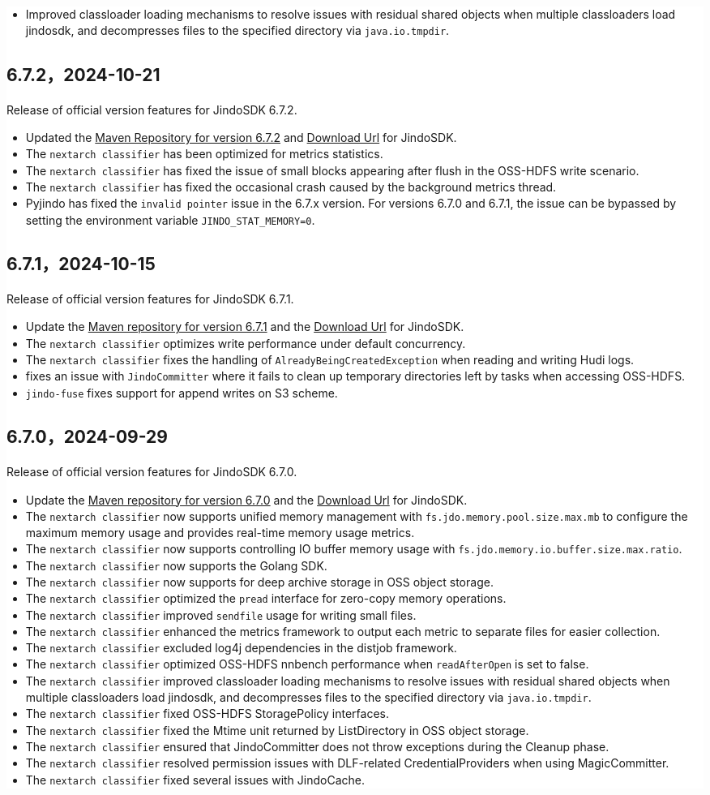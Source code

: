 - Improved classloader loading mechanisms to resolve issues with residual shared objects when multiple classloaders load jindosdk, and decompresses files to the specified directory via `java.io.tmpdir`.

## 6.7.2，2024-10-21

Release of official version features for JindoSDK 6.7.2.

- Updated the [Maven Repository for version 6.7.2](https://github.com/aliyun/alibabacloud-jindodata/blob/master/docs/user/6.x/6.7.2/oss-maven.md) and [Download Url](https://github.com/aliyun/alibabacloud-jindodata/blob/master/docs/user/6.x/6.7.2/jindodata_download.md) for JindoSDK.
- The `nextarch classifier` has been optimized for metrics statistics.
- The `nextarch classifier` has fixed the issue of small blocks appearing after flush in the OSS-HDFS write scenario.
- The `nextarch classifier` has fixed the occasional crash caused by the background metrics thread.
- Pyjindo has fixed the `invalid pointer` issue in the 6.7.x version. For versions 6.7.0 and 6.7.1, the issue can be bypassed by setting the environment variable `JINDO_STAT_MEMORY=0`.

## 6.7.1，2024-10-15

Release of official version features for JindoSDK 6.7.1.

- Update the [Maven repository for version 6.7.1](https://github.com/aliyun/alibabacloud-jindodata/blob/master/docs/user/6.x/6.7.1/oss-maven.md) and the [Download Url](https://github.com/aliyun/alibabacloud-jindodata/blob/master/docs/user/6.x/6.7.1/jindodata_download.md) for JindoSDK.
- The `nextarch classifier` optimizes write performance under default concurrency.
- The `nextarch classifier` fixes the handling of `AlreadyBeingCreatedException` when reading and writing Hudi logs.
- fixes an issue with `JindoCommitter` where it fails to clean up temporary directories left by tasks when accessing OSS-HDFS.
- `jindo-fuse` fixes support for append writes on S3 scheme.

## 6.7.0，2024-09-29

Release of official version features for JindoSDK 6.7.0.

- Update the [Maven repository for version 6.7.0](https://github.com/aliyun/alibabacloud-jindodata/blob/master/docs/user/6.x/6.7.0/oss-maven.md) and the [Download Url](https://github.com/aliyun/alibabacloud-jindodata/blob/master/docs/user/6.x/6.7.0/jindodata_download.md) for JindoSDK.
- The `nextarch classifier` now supports unified memory management with `fs.jdo.memory.pool.size.max.mb` to configure the maximum memory usage and provides real-time memory usage metrics.
- The `nextarch classifier` now supports controlling IO buffer memory usage with `fs.jdo.memory.io.buffer.size.max.ratio`.
- The `nextarch classifier` now supports the Golang SDK.
- The `nextarch classifier` now supports for deep archive storage in OSS object storage.
- The `nextarch classifier` optimized the `pread` interface for zero-copy memory operations.
- The `nextarch classifier` improved `sendfile` usage for writing small files.
- The `nextarch classifier` enhanced the metrics framework to output each metric to separate files for easier collection.
- The `nextarch classifier` excluded log4j dependencies in the distjob framework.
- The `nextarch classifier` optimized OSS-HDFS nnbench performance when `readAfterOpen` is set to false.
- The `nextarch classifier` improved classloader loading mechanisms to resolve issues with residual shared objects when multiple classloaders load jindosdk, and decompresses files to the specified directory via `java.io.tmpdir`.
- The `nextarch classifier` fixed OSS-HDFS StoragePolicy interfaces.
- The `nextarch classifier` fixed the Mtime unit returned by ListDirectory in OSS object storage.
- The `nextarch classifier` ensured that JindoCommitter does not throw exceptions during the Cleanup phase.
- The `nextarch classifier` resolved permission issues with DLF-related CredentialProviders when using MagicCommitter.
- The `nextarch classifier` fixed several issues with JindoCache.
